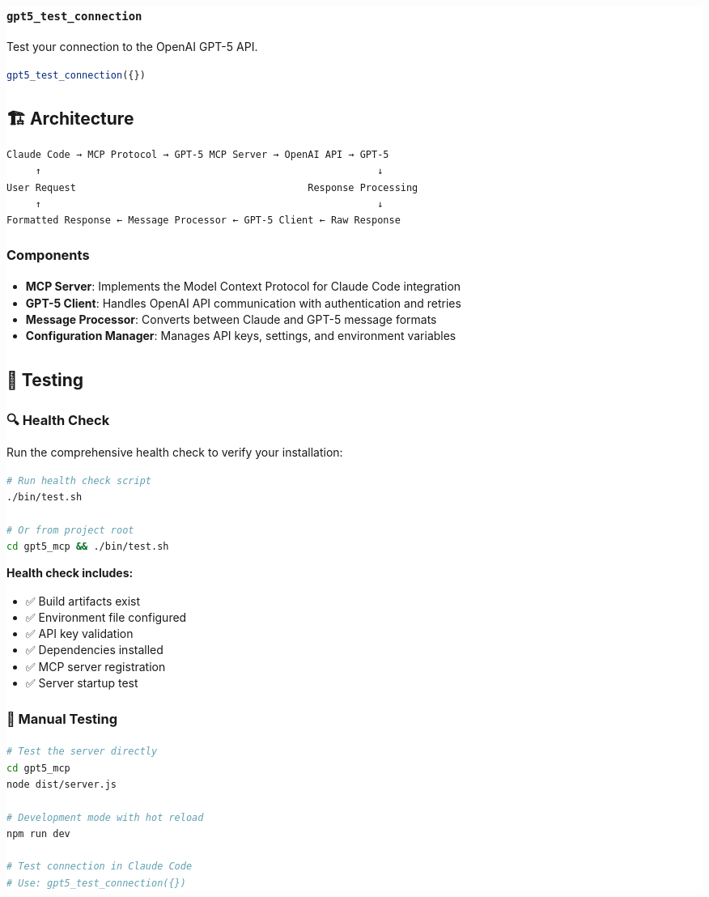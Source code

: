 ### `gpt5_test_connection`

Test your connection to the OpenAI GPT-5 API.

```javascript
gpt5_test_connection({})
```

## 🏗️ Architecture

```
Claude Code → MCP Protocol → GPT-5 MCP Server → OpenAI API → GPT-5
     ↑                                                          ↓
User Request                                        Response Processing
     ↑                                                          ↓
Formatted Response ← Message Processor ← GPT-5 Client ← Raw Response
```

### Components

- **MCP Server**: Implements the Model Context Protocol for Claude Code integration
- **GPT-5 Client**: Handles OpenAI API communication with authentication and retries
- **Message Processor**: Converts between Claude and GPT-5 message formats
- **Configuration Manager**: Manages API keys, settings, and environment variables

## 🧪 Testing

### 🔍 Health Check

Run the comprehensive health check to verify your installation:

```bash
# Run health check script
./bin/test.sh

# Or from project root
cd gpt5_mcp && ./bin/test.sh
```

**Health check includes:**
- ✅ Build artifacts exist
- ✅ Environment file configured
- ✅ API key validation
- ✅ Dependencies installed
- ✅ MCP server registration
- ✅ Server startup test

### 🧪 Manual Testing

```bash
# Test the server directly
cd gpt5_mcp
node dist/server.js

# Development mode with hot reload
npm run dev

# Test connection in Claude Code
# Use: gpt5_test_connection({})
```

